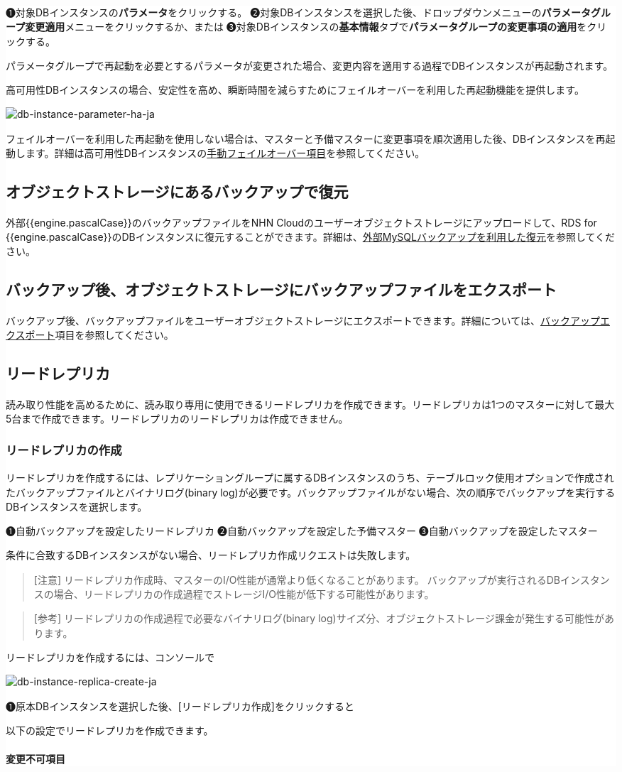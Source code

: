 ❶対象DBインスタンスの**パラメータ**をクリックする。
❷対象DBインスタンスを選択した後、ドロップダウンメニューの**パラメータグループ変更適用**メニューをクリックするか、または
❸対象DBインスタンスの**基本情報**タブで**パラメータグループの変更事項の適用**をクリックする。

パラメータグループで再起動を必要とするパラメータが変更された場合、変更内容を適用する過程でDBインスタンスが再起動されます。

高可用性DBインスタンスの場合、安定性を高め、瞬断時間を減らすためにフェイルオーバーを利用した再起動機能を提供します。

![db-instance-parameter-ha-ja]({{url.cdn}}/24.03.12/db-instance-parameter-ha-ja.png)

フェイルオーバーを利用した再起動を使用しない場合は、マスターと予備マスターに変更事項を順次適用した後、DBインスタンスを再起動します。詳細は高可用性DBインスタンスの[手動フェイルオーバー項目](db-instance/#manual-failover)を参照してください。

## オブジェクトストレージにあるバックアップで復元

外部{{engine.pascalCase}}のバックアップファイルをNHN Cloudのユーザーオブジェクトストレージにアップロードして、RDS for {{engine.pascalCase}}のDBインスタンスに復元することができます。詳細は、[外部MySQLバックアップを利用した復元](backup-and-restore/#restore-from-external)を参照してください。

## バックアップ後、オブジェクトストレージにバックアップファイルをエクスポート

バックアップ後、バックアップファイルをユーザーオブジェクトストレージにエクスポートできます。詳細については、[バックアップエクスポート](backup-and-restore/#export)項目を参照してください。

## リードレプリカ

読み取り性能を高めるために、読み取り専用に使用できるリードレプリカを作成できます。リードレプリカは1つのマスターに対して最大5台まで作成できます。リードレプリカのリードレプリカは作成できません。

### リードレプリカの作成

リードレプリカを作成するには、レプリケーショングループに属するDBインスタンスのうち、テーブルロック使用オプションで作成されたバックアップファイルとバイナリログ(binary log)が必要です。バックアップファイルがない場合、次の順序でバックアップを実行するDBインスタンスを選択します。

❶自動バックアップを設定したリードレプリカ
❷自動バックアップを設定した予備マスター
❸自動バックアップを設定したマスター

条件に合致するDBインスタンスがない場合、リードレプリカ作成リクエストは失敗します。

> [注意]
> リードレプリカ作成時、マスターのI/O性能が通常より低くなることがあります。
> バックアップが実行されるDBインスタンスの場合、リードレプリカの作成過程でストレージI/O性能が低下する可能性があります。

> [参考]
> リードレプリカの作成過程で必要なバイナリログ(binary log)サイズ分、オブジェクトストレージ課金が発生する可能性があります。

リードレプリカを作成するには、コンソールで

![db-instance-replica-create-ja]({{url.cdn}}/24.03.12/db-instance-replica-create-ja.png)

❶原本DBインスタンスを選択した後、[リードレプリカ作成]をクリックすると

以下の設定でリードレプリカを作成できます。

#### 変更不可項目
